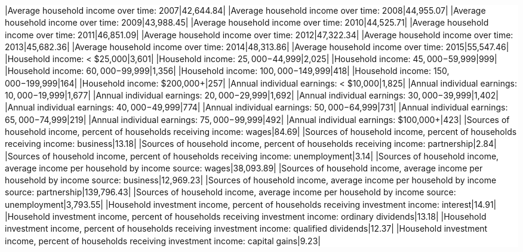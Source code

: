 |Average household income over time: 2007|42,644.84|
|Average household income over time: 2008|44,955.07|
|Average household income over time: 2009|43,988.45|
|Average household income over time: 2010|44,525.71|
|Average household income over time: 2011|46,851.09|
|Average household income over time: 2012|47,322.34|
|Average household income over time: 2013|45,682.36|
|Average household income over time: 2014|48,313.86|
|Average household income over time: 2015|55,547.46|
|Household income: < $25,000|3,601|
|Household income: $25,000-$44,999|2,025|
|Household income: $45,000-$59,999|999|
|Household income: $60,000-$99,999|1,356|
|Household income: $100,000-$149,999|418|
|Household income: $150,000-$199,999|164|
|Household income: $200,000+|257|
|Annual individual earnings: < $10,000|1,825|
|Annual individual earnings: $10,000-$19,999|1,677|
|Annual individual earnings: $20,000-$29,999|1,692|
|Annual individual earnings: $30,000-$39,999|1,402|
|Annual individual earnings: $40,000-$49,999|774|
|Annual individual earnings: $50,000-$64,999|731|
|Annual individual earnings: $65,000-$74,999|219|
|Annual individual earnings: $75,000-$99,999|492|
|Annual individual earnings: $100,000+|423|
|Sources of household income, percent of households receiving income: wages|84.69|
|Sources of household income, percent of households receiving income: business|13.18|
|Sources of household income, percent of households receiving income: partnership|2.84|
|Sources of household income, percent of households receiving income: unemployment|3.14|
|Sources of household income, average income per household by income source: wages|38,093.89|
|Sources of household income, average income per household by income source: business|12,969.23|
|Sources of household income, average income per household by income source: partnership|139,796.43|
|Sources of household income, average income per household by income source: unemployment|3,793.55|
|Household investment income, percent of households receiving investment income: interest|14.91|
|Household investment income, percent of households receiving investment income: ordinary dividends|13.18|
|Household investment income, percent of households receiving investment income: qualified dividends|12.37|
|Household investment income, percent of households receiving investment income: capital gains|9.23|
